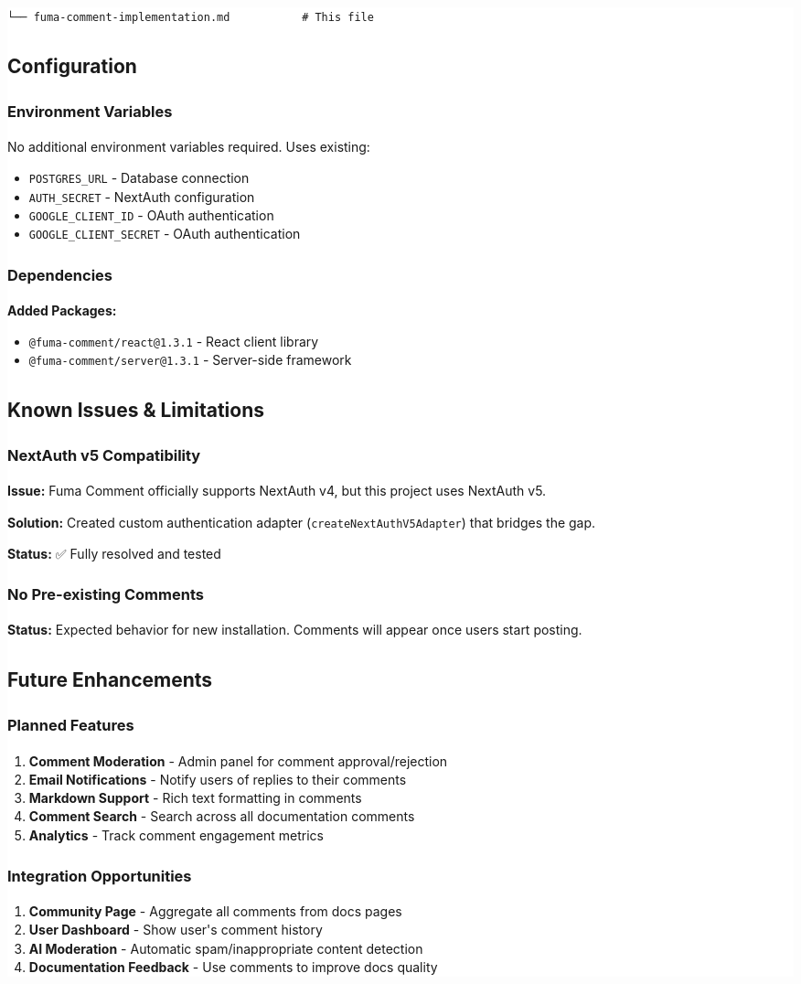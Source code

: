 ```
└── fuma-comment-implementation.md           # This file
```

## Configuration

### Environment Variables

No additional environment variables required. Uses existing:
- `POSTGRES_URL` - Database connection
- `AUTH_SECRET` - NextAuth configuration
- `GOOGLE_CLIENT_ID` - OAuth authentication
- `GOOGLE_CLIENT_SECRET` - OAuth authentication

### Dependencies

**Added Packages:**
- `@fuma-comment/react@1.3.1` - React client library
- `@fuma-comment/server@1.3.1` - Server-side framework

## Known Issues & Limitations

### NextAuth v5 Compatibility

**Issue:** Fuma Comment officially supports NextAuth v4, but this project uses NextAuth v5.

**Solution:** Created custom authentication adapter (`createNextAuthV5Adapter`) that bridges the gap.

**Status:** ✅ Fully resolved and tested

### No Pre-existing Comments

**Status:** Expected behavior for new installation. Comments will appear once users start posting.

## Future Enhancements

### Planned Features

1. **Comment Moderation** - Admin panel for comment approval/rejection
2. **Email Notifications** - Notify users of replies to their comments
3. **Markdown Support** - Rich text formatting in comments
4. **Comment Search** - Search across all documentation comments
5. **Analytics** - Track comment engagement metrics

### Integration Opportunities

1. **Community Page** - Aggregate all comments from docs pages
2. **User Dashboard** - Show user's comment history
3. **AI Moderation** - Automatic spam/inappropriate content detection
4. **Documentation Feedback** - Use comments to improve docs quality
